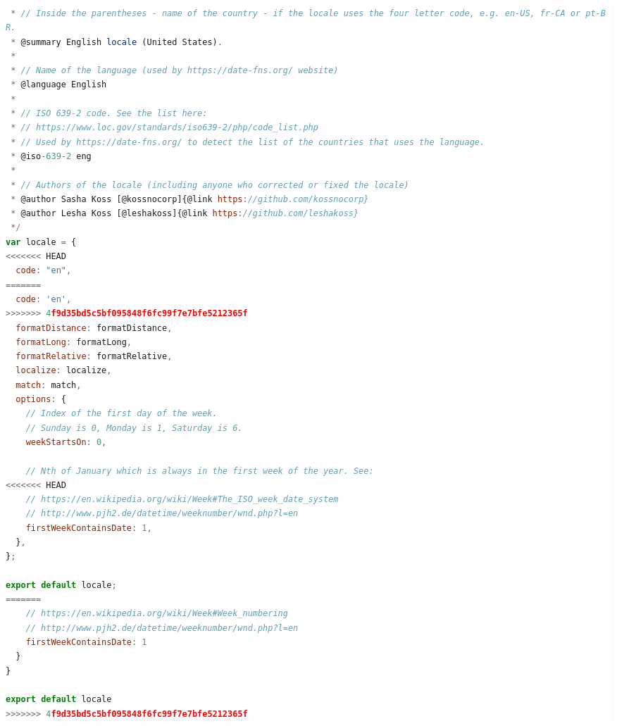 ```javascript
 * // Inside the parentheses - name of the country - if the locale uses the four letter code, e.g. en-US, fr-CA or pt-BR.
 * @summary English locale (United States).
 *
 * // Name of the language (used by https://date-fns.org/ website)
 * @language English
 *
 * // ISO 639-2 code. See the list here:
 * // https://www.loc.gov/standards/iso639-2/php/code_list.php
 * // Used by https://date-fns.org/ to detect the list of the countries that uses the language.
 * @iso-639-2 eng
 *
 * // Authors of the locale (including anyone who corrected or fixed the locale)
 * @author Sasha Koss [@kossnocorp]{@link https://github.com/kossnocorp}
 * @author Lesha Koss [@leshakoss]{@link https://github.com/leshakoss}
 */
var locale = {
<<<<<<< HEAD
  code: "en",
=======
  code: 'en',
>>>>>>> 4f9d35bd5c5bf095848f6fc99f7e7bfe5212365f
  formatDistance: formatDistance,
  formatLong: formatLong,
  formatRelative: formatRelative,
  localize: localize,
  match: match,
  options: {
    // Index of the first day of the week.
    // Sunday is 0, Monday is 1, Saturday is 6.
    weekStartsOn: 0,

    // Nth of January which is always in the first week of the year. See:
<<<<<<< HEAD
    // https://en.wikipedia.org/wiki/Week#The_ISO_week_date_system
    // http://www.pjh2.de/datetime/weeknumber/wnd.php?l=en
    firstWeekContainsDate: 1,
  },
};

export default locale;
=======
    // https://en.wikipedia.org/wiki/Week#Week_numbering
    // http://www.pjh2.de/datetime/weeknumber/wnd.php?l=en
    firstWeekContainsDate: 1
  }
}

export default locale
>>>>>>> 4f9d35bd5c5bf095848f6fc99f7e7bfe5212365f
```
